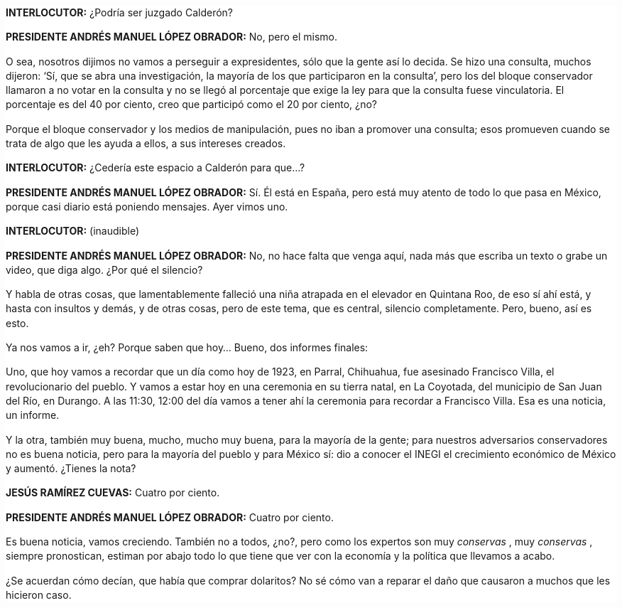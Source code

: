 **INTERLOCUTOR:** ¿Podría ser juzgado Calderón?

**PRESIDENTE ANDRÉS MANUEL LÓPEZ OBRADOR:** No, pero el mismo.

O sea, nosotros dijimos no vamos a perseguir a expresidentes, sólo que la
gente así lo decida. Se hizo una consulta, muchos dijeron: ‘Sí, que se abra
una investigación, la mayoría de los que participaron en la consulta’, pero
los del bloque conservador llamaron a no votar en la consulta y no se llegó al
porcentaje que exige la ley para que la consulta fuese vinculatoria. El
porcentaje es del 40 por ciento, creo que participó como el 20 por ciento,
¿no?

Porque el bloque conservador y los medios de manipulación, pues no iban a
promover una consulta; esos promueven cuando se trata de algo que les ayuda a
ellos, a sus intereses creados.

**INTERLOCUTOR:** ¿Cedería este espacio a Calderón para que…?

**PRESIDENTE ANDRÉS MANUEL LÓPEZ OBRADOR:** Sí. Él está en España, pero está
muy atento de todo lo que pasa en México, porque casi diario está poniendo
mensajes. Ayer vimos uno.

**INTERLOCUTOR:** (inaudible)

**PRESIDENTE ANDRÉS MANUEL LÓPEZ OBRADOR:** No, no hace falta que venga aquí,
nada más que escriba un texto o grabe un video, que diga algo. ¿Por qué el
silencio?

Y habla de otras cosas, que lamentablemente falleció una niña atrapada en el
elevador en Quintana Roo, de eso sí ahí está, y hasta con insultos y demás, y
de otras cosas, pero de este tema, que es central, silencio completamente.
Pero, bueno, así es esto.

Ya nos vamos a ir, ¿eh? Porque saben que hoy… Bueno, dos informes finales:

Uno, que hoy vamos a recordar que un día como hoy de 1923, en Parral,
Chihuahua, fue asesinado Francisco Villa, el revolucionario del pueblo. Y
vamos a estar hoy en una ceremonia en su tierra natal, en La Coyotada, del
municipio de San Juan del Río, en Durango. A las 11:30, 12:00 del día vamos a
tener ahí la ceremonia para recordar a Francisco Villa. Esa es una noticia, un
informe.

Y la otra, también muy buena, mucho, mucho muy buena, para la mayoría de la
gente; para nuestros adversarios conservadores no es buena noticia, pero para
la mayoría del pueblo y para México sí: dio a conocer el INEGI el crecimiento
económico de México y aumentó. ¿Tienes la nota?

**JESÚS RAMÍREZ CUEVAS:** Cuatro por ciento.

**PRESIDENTE ANDRÉS MANUEL LÓPEZ OBRADOR:** Cuatro por ciento.

Es buena noticia, vamos creciendo. También no a todos, ¿no?, pero como los
expertos son muy _conservas_ , muy _conservas_ , siempre pronostican, estiman
por abajo todo lo que tiene que ver con la economía y la política que llevamos
a acabo.

¿Se acuerdan cómo decían, que había que comprar dolaritos? No sé cómo van a
reparar el daño que causaron a muchos que les hicieron caso.
